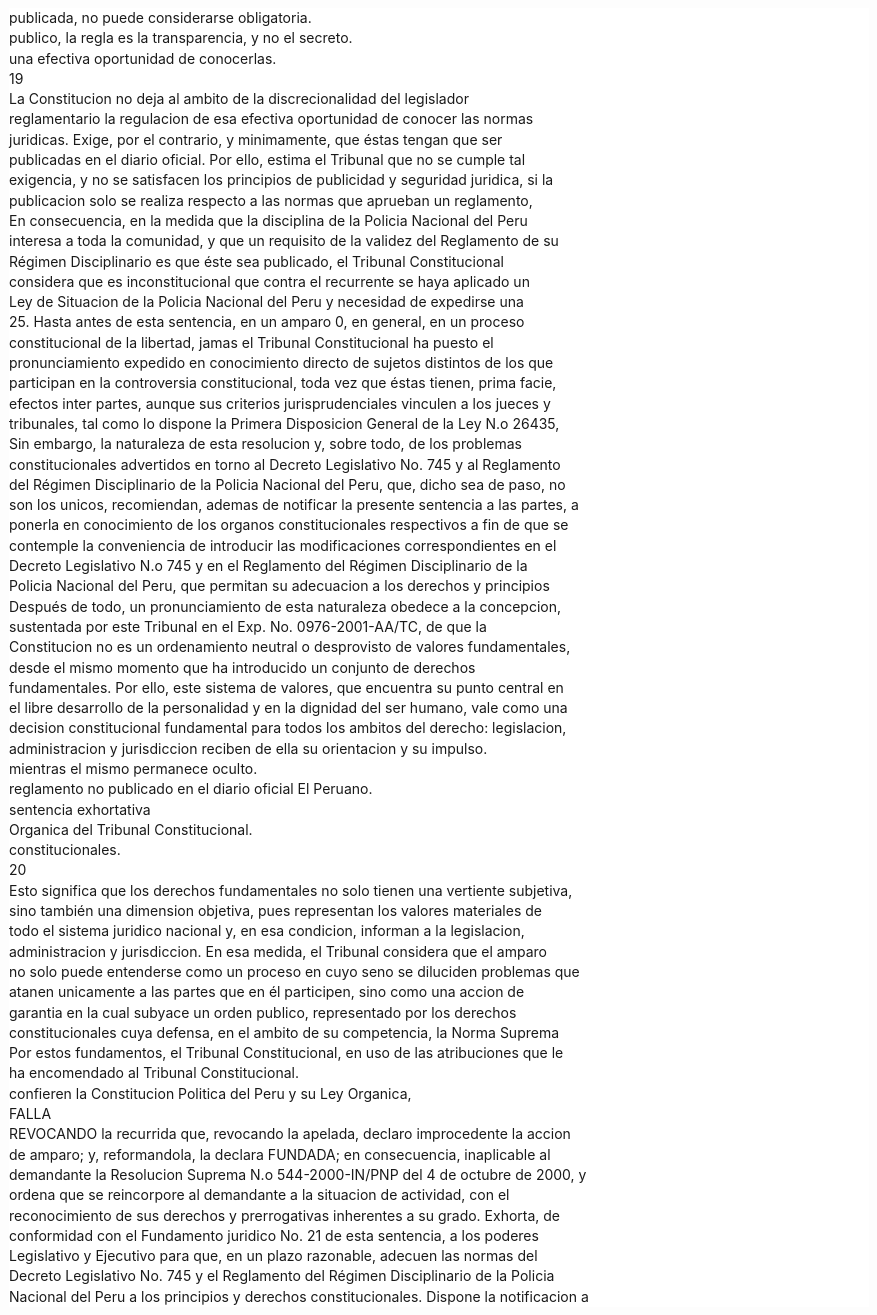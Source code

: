 publicada, no puede considerarse obligatoria.  
publico, la regla es la transparencia, y no el secreto.  
una efectiva oportunidad de conocerlas.  
19  
La Constitucion no deja al ambito de la discrecionalidad del legislador  
reglamentario la regulacion de esa efectiva oportunidad de conocer las normas  
juridicas. Exige, por el contrario, y minimamente, que éstas tengan que ser  
publicadas en el diario oficial. Por ello, estima el Tribunal que no se cumple tal  
exigencia, y no se satisfacen los principios de publicidad y seguridad juridica, si la  
publicacion solo se realiza respecto a las normas que aprueban un reglamento,  
En consecuencia, en la medida que la disciplina de la Policia Nacional del Peru  
interesa a toda la comunidad, y que un requisito de la validez del Reglamento de su  
Régimen Disciplinario es que éste sea publicado, el Tribunal Constitucional  
considera que es inconstitucional que contra el recurrente se haya aplicado un  
Ley de Situacion de la Policia Nacional del Peru y necesidad de expedirse una  
25. Hasta antes de esta sentencia, en un amparo 0, en general, en un proceso  
constitucional de la libertad, jamas el Tribunal Constitucional ha puesto el  
pronunciamiento expedido en conocimiento directo de sujetos distintos de los que  
participan en la controversia constitucional, toda vez que éstas tienen, prima facie,  
efectos inter partes, aunque sus criterios jurisprudenciales vinculen a los jueces y  
tribunales, tal como lo dispone la Primera Disposicion General de la Ley N.o 26435,  
Sin embargo, la naturaleza de esta resolucion y, sobre todo, de los problemas  
constitucionales advertidos en torno al Decreto Legislativo No. 745 y al Reglamento  
del Régimen Disciplinario de la Policia Nacional del Peru, que, dicho sea de paso, no  
son los unicos, recomiendan, ademas de notificar la presente sentencia a las partes, a  
ponerla en conocimiento de los organos constitucionales respectivos a fin de que se  
contemple la conveniencia de introducir las modificaciones correspondientes en el  
Decreto Legislativo N.o 745 y en el Reglamento del Régimen Disciplinario de la  
Policia Nacional del Peru, que permitan su adecuacion a los derechos y principios  
Después de todo, un pronunciamiento de esta naturaleza obedece a la concepcion,  
sustentada por este Tribunal en el Exp. No. 0976-2001-AA/TC, de que la  
Constitucion no es un ordenamiento neutral o desprovisto de valores fundamentales,  
desde el mismo momento que ha introducido un conjunto de derechos  
fundamentales. Por ello, este sistema de valores, que encuentra su punto central en  
el libre desarrollo de la personalidad y en la dignidad del ser humano, vale como una  
decision constitucional fundamental para todos los ambitos del derecho: legislacion,  
administracion y jurisdiccion reciben de ella su orientacion y su impulso.  
mientras el mismo permanece oculto.  
reglamento no publicado en el diario oficial El Peruano.  
sentencia exhortativa  
Organica del Tribunal Constitucional.  
constitucionales.  
20  
Esto significa que los derechos fundamentales no solo tienen una vertiente subjetiva,  
sino también una dimension objetiva, pues representan los valores materiales de  
todo el sistema juridico nacional y, en esa condicion, informan a la legislacion,  
administracion y jurisdiccion. En esa medida, el Tribunal considera que el amparo  
no solo puede entenderse como un proceso en cuyo seno se diluciden problemas que  
atanen unicamente a las partes que en él participen, sino como una accion de  
garantia en la cual subyace un orden publico, representado por los derechos  
constitucionales cuya defensa, en el ambito de su competencia, la Norma Suprema  
Por estos fundamentos, el Tribunal Constitucional, en uso de las atribuciones que le  
ha encomendado al Tribunal Constitucional.  
confieren la Constitucion Politica del Peru y su Ley Organica,  
FALLA  
REVOCANDO la recurrida que, revocando la apelada, declaro improcedente la accion  
de amparo; y, reformandola, la declara FUNDADA; en consecuencia, inaplicable al  
demandante la Resolucion Suprema N.o 544-2000-IN/PNP del 4 de octubre de 2000, y  
ordena que se reincorpore al demandante a la situacion de actividad, con el  
reconocimiento de sus derechos y prerrogativas inherentes a su grado. Exhorta, de  
conformidad con el Fundamento juridico No. 21 de esta sentencia, a los poderes  
Legislativo y Ejecutivo para que, en un plazo razonable, adecuen las normas del  
Decreto Legislativo No. 745 y el Reglamento del Régimen Disciplinario de la Policia  
Nacional del Peru a los principios y derechos constitucionales. Dispone la notificacion a  